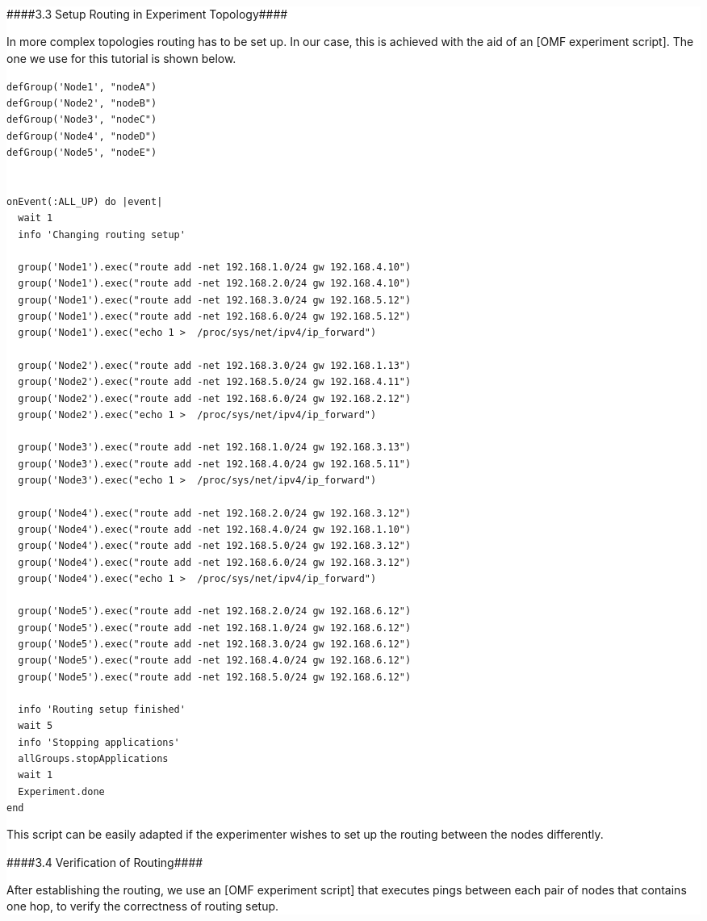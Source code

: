 ####3.3 Setup Routing in Experiment Topology####

In more complex topologies routing has to be set up. In our case, this is achieved with the aid of an [OMF experiment script]. The one we use for this tutorial is shown below.

    defGroup('Node1', "nodeA")
    defGroup('Node2', "nodeB")
    defGroup('Node3', "nodeC")
    defGroup('Node4', "nodeD")
    defGroup('Node5', "nodeE")
    
    
    onEvent(:ALL_UP) do |event|
      wait 1
      info 'Changing routing setup'
    
      group('Node1').exec("route add -net 192.168.1.0/24 gw 192.168.4.10")
      group('Node1').exec("route add -net 192.168.2.0/24 gw 192.168.4.10")
      group('Node1').exec("route add -net 192.168.3.0/24 gw 192.168.5.12")
      group('Node1').exec("route add -net 192.168.6.0/24 gw 192.168.5.12")
      group('Node1').exec("echo 1 >  /proc/sys/net/ipv4/ip_forward")
    
      group('Node2').exec("route add -net 192.168.3.0/24 gw 192.168.1.13")
      group('Node2').exec("route add -net 192.168.5.0/24 gw 192.168.4.11")
      group('Node2').exec("route add -net 192.168.6.0/24 gw 192.168.2.12")
      group('Node2').exec("echo 1 >  /proc/sys/net/ipv4/ip_forward")
    
      group('Node3').exec("route add -net 192.168.1.0/24 gw 192.168.3.13")
      group('Node3').exec("route add -net 192.168.4.0/24 gw 192.168.5.11")
      group('Node3').exec("echo 1 >  /proc/sys/net/ipv4/ip_forward")
    
      group('Node4').exec("route add -net 192.168.2.0/24 gw 192.168.3.12")
      group('Node4').exec("route add -net 192.168.4.0/24 gw 192.168.1.10")
      group('Node4').exec("route add -net 192.168.5.0/24 gw 192.168.3.12")
      group('Node4').exec("route add -net 192.168.6.0/24 gw 192.168.3.12")
      group('Node4').exec("echo 1 >  /proc/sys/net/ipv4/ip_forward")
    
      group('Node5').exec("route add -net 192.168.2.0/24 gw 192.168.6.12")
      group('Node5').exec("route add -net 192.168.1.0/24 gw 192.168.6.12")
      group('Node5').exec("route add -net 192.168.3.0/24 gw 192.168.6.12")
      group('Node5').exec("route add -net 192.168.4.0/24 gw 192.168.6.12")
      group('Node5').exec("route add -net 192.168.5.0/24 gw 192.168.6.12")
    
      info 'Routing setup finished'
      wait 5
      info 'Stopping applications'
      allGroups.stopApplications
      wait 1
      Experiment.done
    end
    
This script can be easily adapted if the experimenter wishes to set up the routing between the nodes differently.

####3.4 Verification of Routing####

After establishing the routing, we use an [OMF experiment script] that executes pings between each pair of nodes that contains one hop, to verify the correctness of routing setup.
